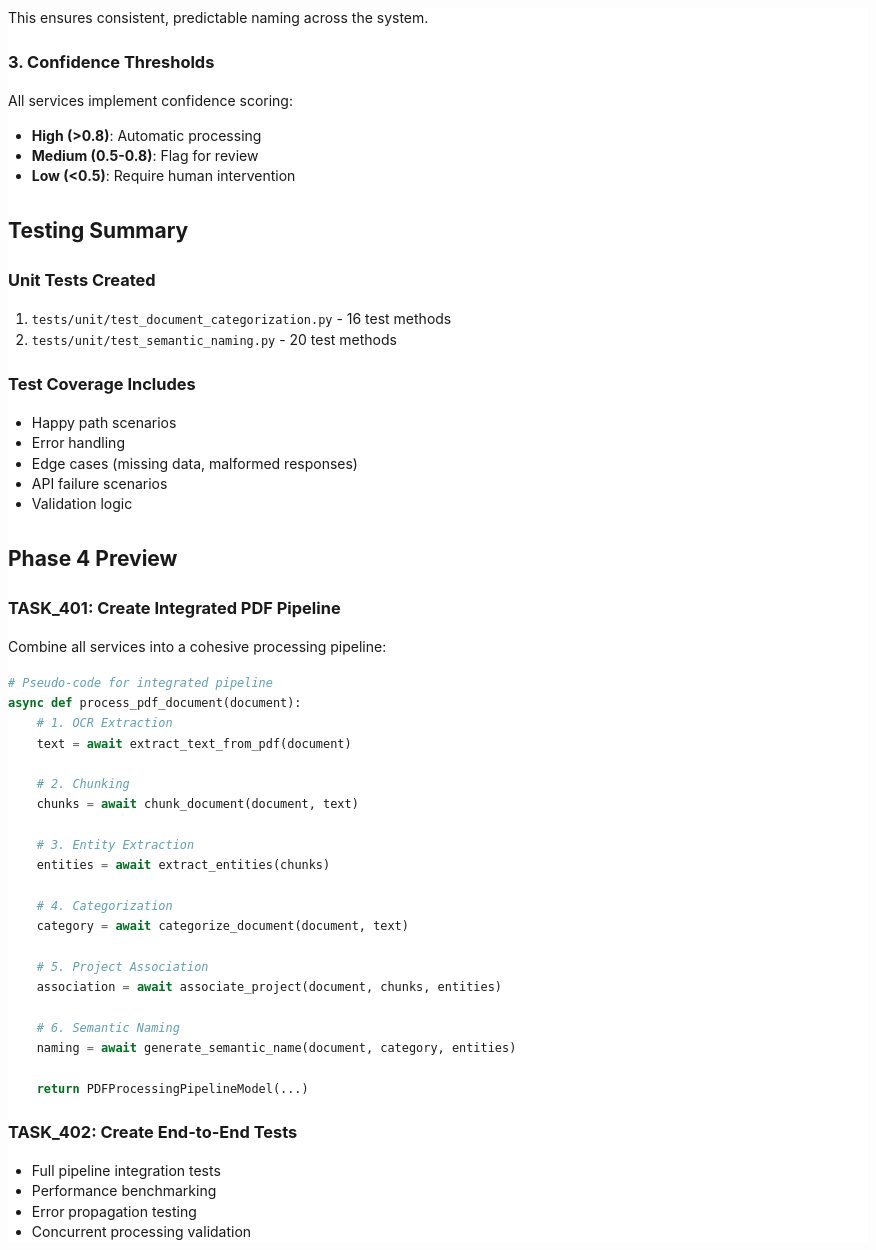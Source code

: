 This ensures consistent, predictable naming across the system.

### 3. Confidence Thresholds
All services implement confidence scoring:
- **High (>0.8)**: Automatic processing
- **Medium (0.5-0.8)**: Flag for review
- **Low (<0.5)**: Require human intervention

## Testing Summary

### Unit Tests Created
1. `tests/unit/test_document_categorization.py` - 16 test methods
2. `tests/unit/test_semantic_naming.py` - 20 test methods

### Test Coverage Includes
- Happy path scenarios
- Error handling
- Edge cases (missing data, malformed responses)
- API failure scenarios
- Validation logic

## Phase 4 Preview

### TASK_401: Create Integrated PDF Pipeline
Combine all services into a cohesive processing pipeline:
```python
# Pseudo-code for integrated pipeline
async def process_pdf_document(document):
    # 1. OCR Extraction
    text = await extract_text_from_pdf(document)
    
    # 2. Chunking
    chunks = await chunk_document(document, text)
    
    # 3. Entity Extraction
    entities = await extract_entities(chunks)
    
    # 4. Categorization
    category = await categorize_document(document, text)
    
    # 5. Project Association
    association = await associate_project(document, chunks, entities)
    
    # 6. Semantic Naming
    naming = await generate_semantic_name(document, category, entities)
    
    return PDFProcessingPipelineModel(...)
```

### TASK_402: Create End-to-End Tests
- Full pipeline integration tests
- Performance benchmarking
- Error propagation testing
- Concurrent processing validation
